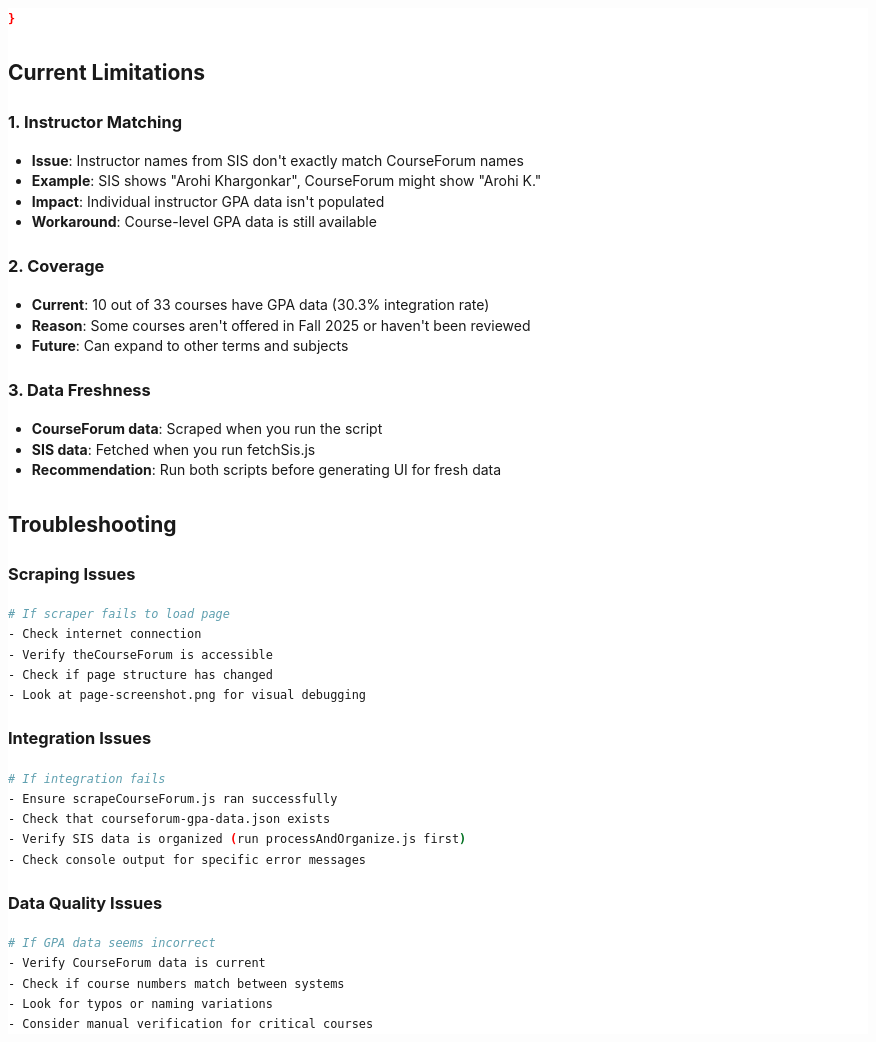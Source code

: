```json
}
```

## Current Limitations

### 1. Instructor Matching
- **Issue**: Instructor names from SIS don't exactly match CourseForum names
- **Example**: SIS shows "Arohi Khargonkar", CourseForum might show "Arohi K."
- **Impact**: Individual instructor GPA data isn't populated
- **Workaround**: Course-level GPA data is still available

### 2. Coverage
- **Current**: 10 out of 33 courses have GPA data (30.3% integration rate)
- **Reason**: Some courses aren't offered in Fall 2025 or haven't been reviewed
- **Future**: Can expand to other terms and subjects

### 3. Data Freshness
- **CourseForum data**: Scraped when you run the script
- **SIS data**: Fetched when you run fetchSis.js
- **Recommendation**: Run both scripts before generating UI for fresh data

## Troubleshooting

### Scraping Issues
```bash
# If scraper fails to load page
- Check internet connection
- Verify theCourseForum is accessible
- Check if page structure has changed
- Look at page-screenshot.png for visual debugging
```

### Integration Issues
```bash
# If integration fails
- Ensure scrapeCourseForum.js ran successfully
- Check that courseforum-gpa-data.json exists
- Verify SIS data is organized (run processAndOrganize.js first)
- Check console output for specific error messages
```

### Data Quality Issues
```bash
# If GPA data seems incorrect
- Verify CourseForum data is current
- Check if course numbers match between systems
- Look for typos or naming variations
- Consider manual verification for critical courses
```
